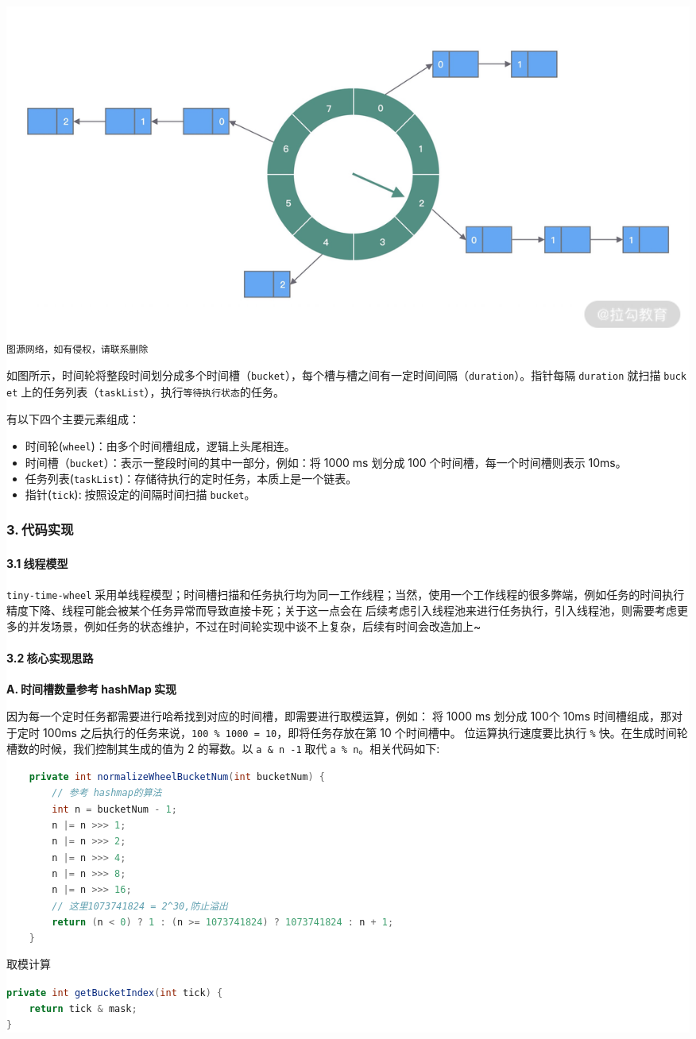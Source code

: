 ![img.png](单层时间轮结构图.png)
`图源网络，如有侵权，请联系删除`

如图所示，时间轮将整段时间划分成多个时间槽（`bucket`），每个槽与槽之间有一定时间间隔（`duration`）。指针每隔 `duration` 就扫描 `bucket` 上的任务列表（`taskList`），执行`等待执行状态`的任务。

有以下四个主要元素组成：
* 时间轮(`wheel`)：由多个时间槽组成，逻辑上头尾相连。
* 时间槽（`bucket`）：表示一整段时间的其中一部分，例如：将 1000 ms 划分成 100 个时间槽，每一个时间槽则表示 10ms。
* 任务列表(`taskList`)：存储待执行的定时任务，本质上是一个链表。
* 指针(`tick`): 按照设定的间隔时间扫描 `bucket`。

### 3. 代码实现
#### 3.1 线程模型
`tiny-time-wheel` 采用单线程模型；时间槽扫描和任务执行均为同一工作线程；当然，使用一个工作线程的很多弊端，例如任务的时间执行精度下降、线程可能会被某个任务异常而导致直接卡死；关于这一点会在
后续考虑引入线程池来进行任务执行，引入线程池，则需要考虑更多的并发场景，例如任务的状态维护，不过在时间轮实现中谈不上复杂，后续有时间会改造加上~

#### 3.2 核心实现思路
**A. 时间槽数量参考 hashMap 实现**

因为每一个定时任务都需要进行哈希找到对应的时间槽，即需要进行取模运算，例如： 将 1000 ms 划分成 100个 10ms 时间槽组成，那对于定时 100ms 之后执行的任务来说，`100 % 1000 = 10`，即将任务存放在第 10 个时间槽中。
位运算执行速度要比执行 `%` 快。在生成时间轮槽数的时候，我们控制其生成的值为 2 的幂数。以 `a & n -1` 取代 `a % n`。相关代码如下:
```java
    private int normalizeWheelBucketNum(int bucketNum) {
        // 参考 hashmap的算法
        int n = bucketNum - 1;
        n |= n >>> 1;
        n |= n >>> 2;
        n |= n >>> 4;
        n |= n >>> 8;
        n |= n >>> 16;
        // 这里1073741824 = 2^30,防止溢出
        return (n < 0) ? 1 : (n >= 1073741824) ? 1073741824 : n + 1;
    }

```
取模计算
```java
private int getBucketIndex(int tick) {
    return tick & mask;
}
```